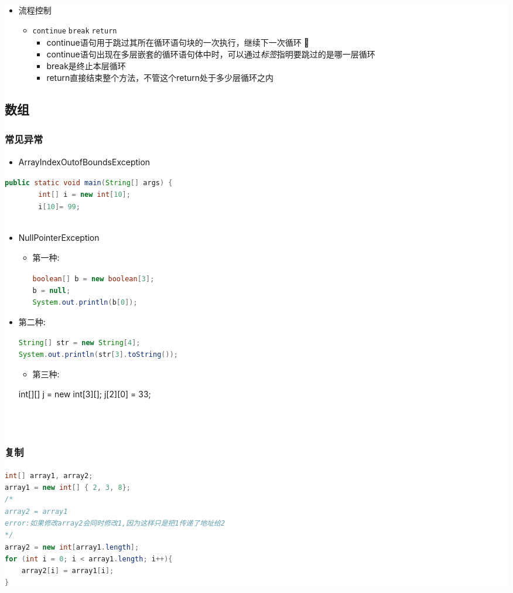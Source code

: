 - 流程控制

  - `continue` `break` `return`
    - continue语句用于跳过其所在循环语句块的一次执行，继续下一次循环 
    - continue语句出现在多层嵌套的循环语句体中时，可以通过*标签*指明要跳过的是哪一层循环
    - break是终止本层循环
    - return直接结束整个方法，不管这个return处于多少层循环之内

## 数组

### 常见异常

- ArrayIndexOutofBoundsException

```java
public static void main(String[] args) {
		int[] i = new int[10];
		i[10]= 99;
    
```

- NullPointerException

  - 第一种:

    ```java
    boolean[] b = new boolean[3];
    b = null;
    System.out.println(b[0]);
    ```
  
  
  
- 第二种:
  
    ```java
    String[] str = new String[4];
  System.out.println(str[3].toString());
  ```

    

  - 第三种:
  
    ```java
  int[][] j = new int[3][];
    j[2][0] = 33;
    ```
  
    

### 复制

```java
int[] array1, array2;
array1 = new int[] { 2, 3, 8};
/* 
array2 = array1
error:如果修改array2会同时修改1,因为这样只是把1传递了地址给2
*/
array2 = new int[array1.length];
for (int i = 0; i < array1.length; i++){
    array2[i] = array1[i];
}
```
